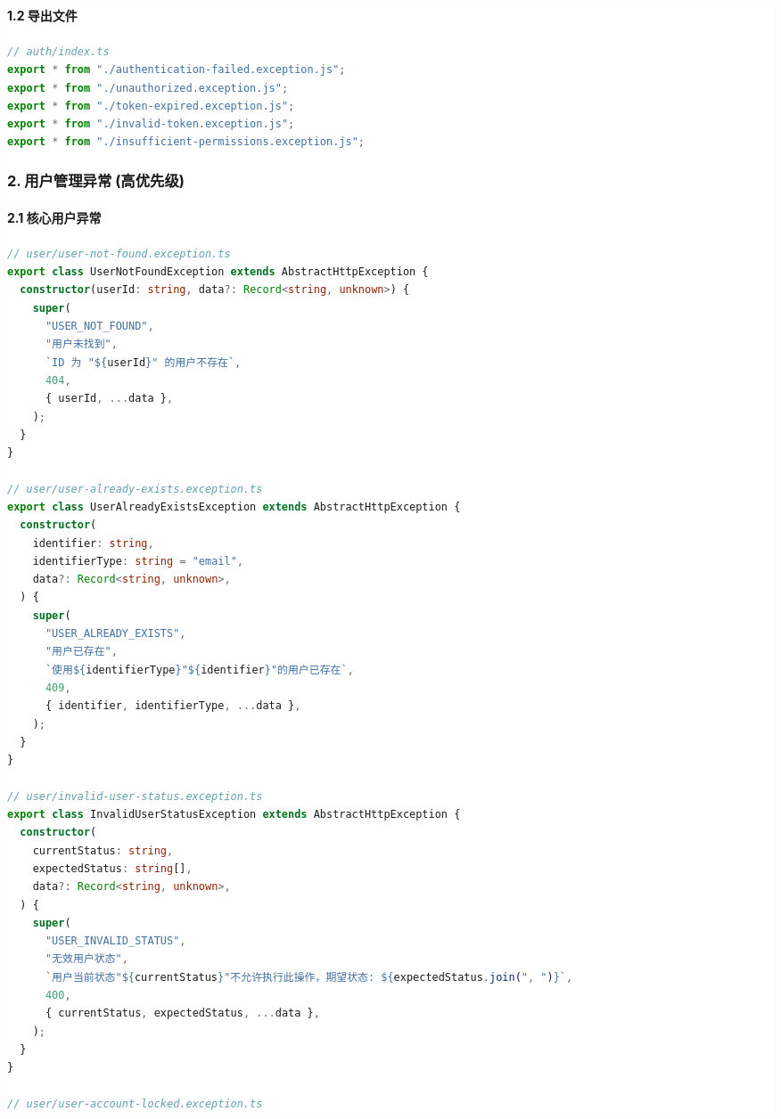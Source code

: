 #### 1.2 导出文件

```typescript
// auth/index.ts
export * from "./authentication-failed.exception.js";
export * from "./unauthorized.exception.js";
export * from "./token-expired.exception.js";
export * from "./invalid-token.exception.js";
export * from "./insufficient-permissions.exception.js";
```

### 2. 用户管理异常 (高优先级)

#### 2.1 核心用户异常

```typescript
// user/user-not-found.exception.ts
export class UserNotFoundException extends AbstractHttpException {
  constructor(userId: string, data?: Record<string, unknown>) {
    super(
      "USER_NOT_FOUND",
      "用户未找到",
      `ID 为 "${userId}" 的用户不存在`,
      404,
      { userId, ...data },
    );
  }
}

// user/user-already-exists.exception.ts
export class UserAlreadyExistsException extends AbstractHttpException {
  constructor(
    identifier: string,
    identifierType: string = "email",
    data?: Record<string, unknown>,
  ) {
    super(
      "USER_ALREADY_EXISTS",
      "用户已存在",
      `使用${identifierType}"${identifier}"的用户已存在`,
      409,
      { identifier, identifierType, ...data },
    );
  }
}

// user/invalid-user-status.exception.ts
export class InvalidUserStatusException extends AbstractHttpException {
  constructor(
    currentStatus: string,
    expectedStatus: string[],
    data?: Record<string, unknown>,
  ) {
    super(
      "USER_INVALID_STATUS",
      "无效用户状态",
      `用户当前状态"${currentStatus}"不允许执行此操作，期望状态: ${expectedStatus.join(", ")}`,
      400,
      { currentStatus, expectedStatus, ...data },
    );
  }
}

// user/user-account-locked.exception.ts
```